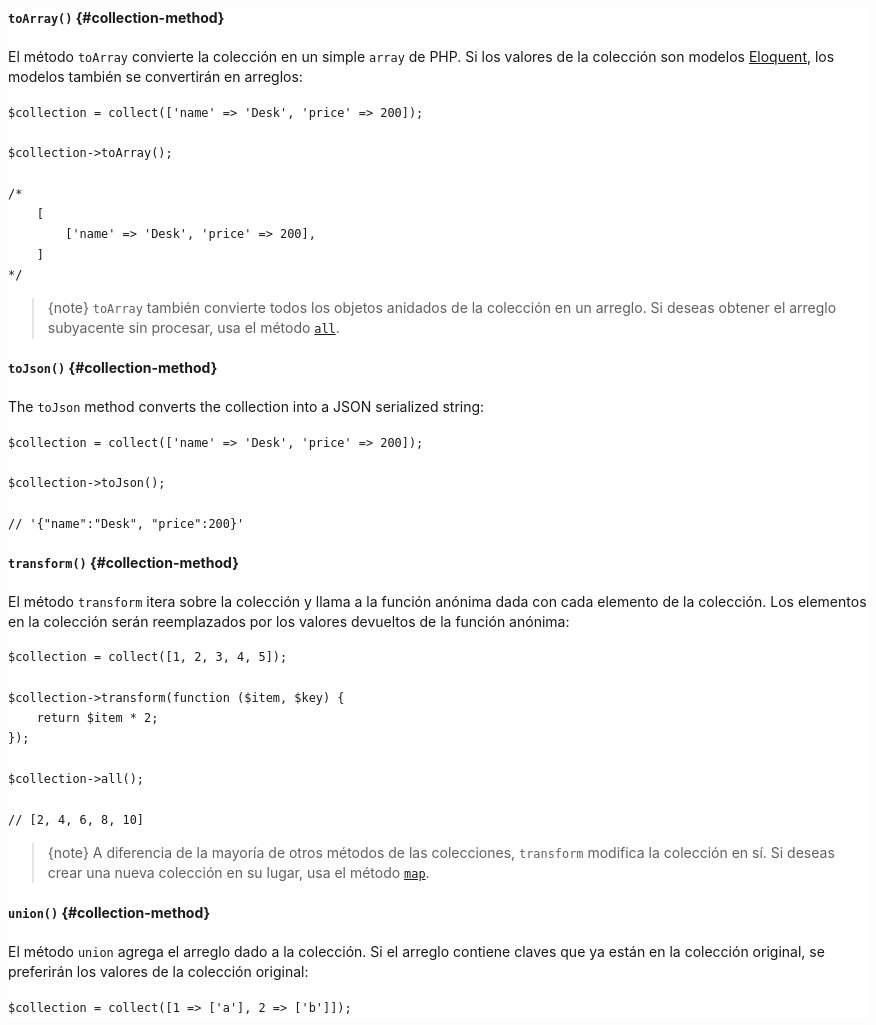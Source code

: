 <a name="method-toarray"></a>
#### `toArray()` {#collection-method}

El método `toArray` convierte la colección en un simple `array` de PHP. Si los valores de la colección son modelos [Eloquent](/docs/{{version}}/eloquent), los modelos también se convertirán en arreglos:

    $collection = collect(['name' => 'Desk', 'price' => 200]);

    $collection->toArray();

    /*
        [
            ['name' => 'Desk', 'price' => 200],
        ]
    */

> {note} `toArray` también convierte todos los objetos anidados de la colección en un arreglo. Si deseas obtener el arreglo subyacente sin procesar, usa el método [`all`](#method-all).

<a name="method-tojson"></a>
#### `toJson()` {#collection-method}

The `toJson` method converts the collection into a JSON serialized string:

    $collection = collect(['name' => 'Desk', 'price' => 200]);

    $collection->toJson();

    // '{"name":"Desk", "price":200}'

<a name="method-transform"></a>
#### `transform()` {#collection-method}

El método `transform` itera sobre la colección y llama a la función anónima dada con cada elemento de la colección. Los elementos en la colección serán reemplazados por los valores devueltos de la función anónima:

    $collection = collect([1, 2, 3, 4, 5]);

    $collection->transform(function ($item, $key) {
        return $item * 2;
    });

    $collection->all();

    // [2, 4, 6, 8, 10]

> {note} A diferencia de la mayoría de otros métodos de las colecciones, `transform` modifica la colección en sí. Si deseas crear una nueva colección en su lugar, usa el método [`map`](#method-map).

<a name="method-union"></a>
#### `union()` {#collection-method}

El método `union` agrega el arreglo dado a la colección. Si el arreglo contiene claves que ya están en la colección original, se preferirán los valores de la colección original:

    $collection = collect([1 => ['a'], 2 => ['b']]);
